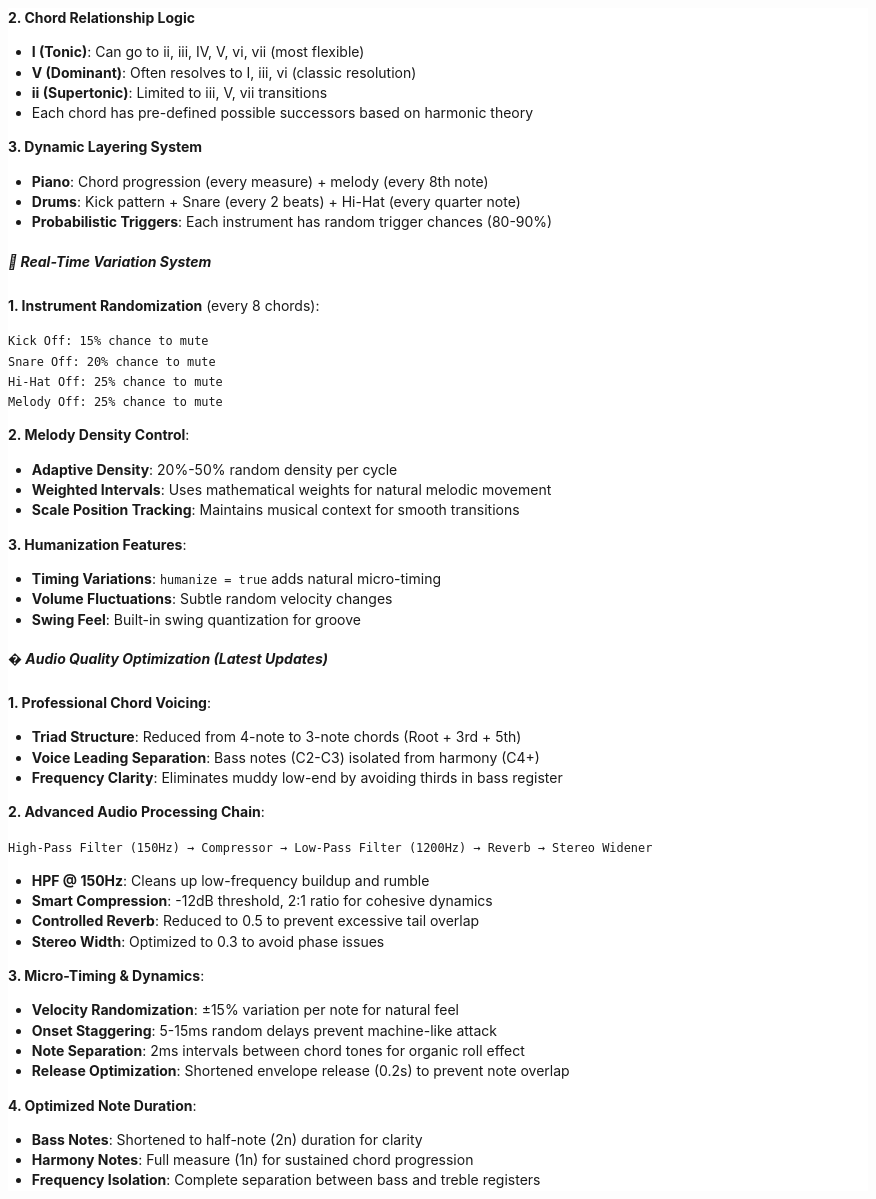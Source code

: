 **2. Chord Relationship Logic**
- **I (Tonic)**: Can go to ii, iii, IV, V, vi, vii (most flexible)
- **V (Dominant)**: Often resolves to I, iii, vi (classic resolution)
- **ii (Supertonic)**: Limited to iii, V, vii transitions
- Each chord has pre-defined possible successors based on harmonic theory

**3. Dynamic Layering System**
- **Piano**: Chord progression (every measure) + melody (every 8th note)
- **Drums**: Kick pattern + Snare (every 2 beats) + Hi-Hat (every quarter note)
- **Probabilistic Triggers**: Each instrument has random trigger chances (80-90%)

##### 🔄 Real-Time Variation System

**1. Instrument Randomization** (every 8 chords):
```
Kick Off: 15% chance to mute
Snare Off: 20% chance to mute  
Hi-Hat Off: 25% chance to mute
Melody Off: 25% chance to mute
```

**2. Melody Density Control**:
- **Adaptive Density**: 20%-50% random density per cycle
- **Weighted Intervals**: Uses mathematical weights for natural melodic movement
- **Scale Position Tracking**: Maintains musical context for smooth transitions

**3. Humanization Features**:
- **Timing Variations**: `humanize = true` adds natural micro-timing
- **Volume Fluctuations**: Subtle random velocity changes
- **Swing Feel**: Built-in swing quantization for groove

##### �️ **Audio Quality Optimization** (Latest Updates)

**1. Professional Chord Voicing**:
- **Triad Structure**: Reduced from 4-note to 3-note chords (Root + 3rd + 5th)
- **Voice Leading Separation**: Bass notes (C2-C3) isolated from harmony (C4+)
- **Frequency Clarity**: Eliminates muddy low-end by avoiding thirds in bass register

**2. Advanced Audio Processing Chain**:
```
High-Pass Filter (150Hz) → Compressor → Low-Pass Filter (1200Hz) → Reverb → Stereo Widener
```
- **HPF @ 150Hz**: Cleans up low-frequency buildup and rumble
- **Smart Compression**: -12dB threshold, 2:1 ratio for cohesive dynamics
- **Controlled Reverb**: Reduced to 0.5 to prevent excessive tail overlap
- **Stereo Width**: Optimized to 0.3 to avoid phase issues

**3. Micro-Timing & Dynamics**:
- **Velocity Randomization**: ±15% variation per note for natural feel
- **Onset Staggering**: 5-15ms random delays prevent machine-like attack
- **Note Separation**: 2ms intervals between chord tones for organic roll effect
- **Release Optimization**: Shortened envelope release (0.2s) to prevent note overlap

**4. Optimized Note Duration**:
- **Bass Notes**: Shortened to half-note (2n) duration for clarity
- **Harmony Notes**: Full measure (1n) for sustained chord progression
- **Frequency Isolation**: Complete separation between bass and treble registers
